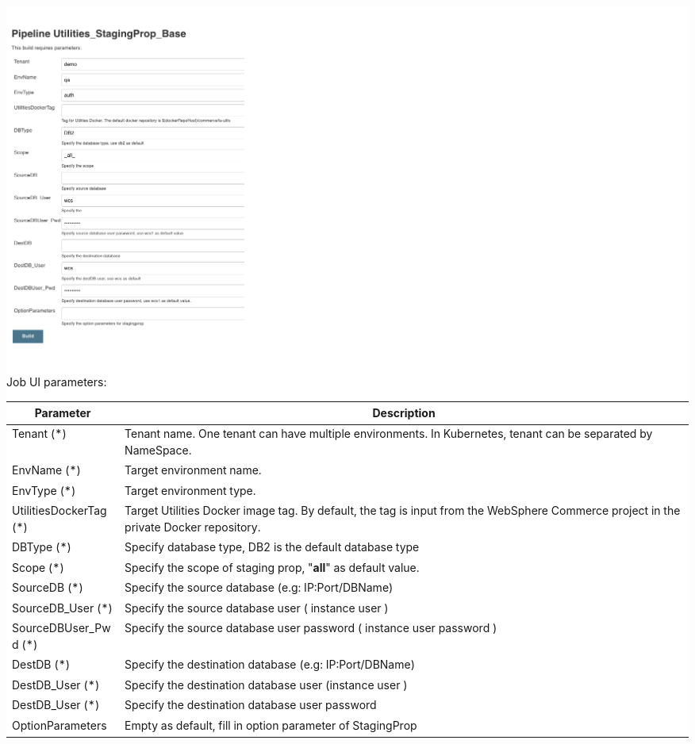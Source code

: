 <img src="./images/Utilities_StagingPropUI.png" width = "300" height = "450" alt="Overview" align=center /><br>

Job UI parameters: <br>

Parameter  |  Description
------------- | -------------
Tenant (*)| Tenant name. One tenant can have multiple environments. In Kubernetes, tenant can be separated by NameSpace.
EnvName (*) |Target environment name.
EnvType (*) | Target environment type.
UtilitiesDockerTag (*) | Target Utilities Docker image tag. By default, the tag is input from the WebSphere Commerce project in the private Docker repository.
DBType (*) | Specify database type, DB2 is the default database type
Scope (*) | Specify the scope of staging prop, "__all__" as default value.
SourceDB (*) | Specify the source database (e.g: IP:Port/DBName)
SourceDB_User (*) | Specify the source database user ( instance user )
SourceDBUser_Pwd (*) | Specify the source database user password ( instance user password )
DestDB (*) | Specify the destination database (e.g: IP:Port/DBName)
DestDB_User (*) | Specify the destination database user (instance user )
DestDB_User (*) | Specify the destination database user password
OptionParameters | Empty as default, fill in option parameter of StagingProp
